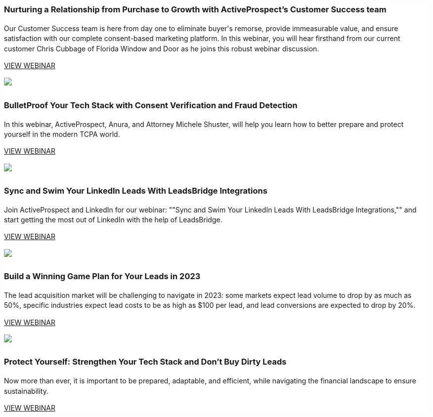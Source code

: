 ### Nurturing a Relationship from Purchase to Growth with ActiveProspect’s Customer Success team

Our Customer Success team is here from day one to eliminate buyer's remorse, provide immeasurable value, and ensure satisfaction with our complete consent-based marketing platform. In this webinar, you will hear firsthand from our current customer Chris Cubbage of Florida Window and Door as he joins this robust webinar discussion.

[VIEW WEBINAR](https://activeprospect.com/resources/nurturing-a-relationship-from-purchase-to-growth/)

[![](https://activeprospect.com/wp-content/uploads/2023/03/RESOURCES_Anura.png)](https://activeprospect.com/resources/bulletproof-your-tech-stack/)

### BulletProof Your Tech Stack with Consent Verification and Fraud Detection

In this webinar, ActiveProspect, Anura, and Attorney Michele Shuster, will help you learn how to better prepare and protect yourself in the modern TCPA world.

[VIEW WEBINAR](https://activeprospect.com/resources/bulletproof-your-tech-stack/)

[![](https://activeprospect.com/wp-content/uploads/2023/03/RESOURCES_LinkedIn.png)](https://activeprospect.com/resources/sync-and-swim-your-linkedin-leads/)

### Sync and Swim Your LinkedIn Leads With LeadsBridge Integrations

Join ActiveProspect and LinkedIn for our webinar: ""Sync and Swim Your LinkedIn Leads With LeadsBridge Integrations,"" and start getting the most out of LinkedIn with the help of LeadsBridge.

[VIEW WEBINAR](https://activeprospect.com/resources/sync-and-swim-your-linkedin-leads/)

[![](https://activeprospect.com/wp-content/uploads/2023/03/RESOURCES_Hatch.png)](https://activeprospect.com/resources/build-a-winning-game-plan-for-your-leads-in-2023/)

### Build a Winning Game Plan for Your Leads in 2023

The lead acquisition market will be challenging to navigate in 2023: some markets expect lead volume to drop by as much as 50%, specific industries expect lead costs to be as high as $100 per lead, and lead conversions are expected to drop by 20%.

[VIEW WEBINAR](https://activeprospect.com/resources/build-a-winning-game-plan-for-your-leads-in-2023/)

[![](https://activeprospect.com/wp-content/uploads/2023/02/resources_newtemplate2.png)](https://activeprospect.com/resources/protect-yourself-strengthen-your-tech-stack/)

### Protect Yourself: Strengthen Your Tech Stack and Don’t Buy Dirty Leads

Now more than ever, it is important to be prepared, adaptable, and efficient, while navigating the financial landscape to ensure sustainability.

[VIEW WEBINAR](https://activeprospect.com/resources/protect-yourself-strengthen-your-tech-stack/)
